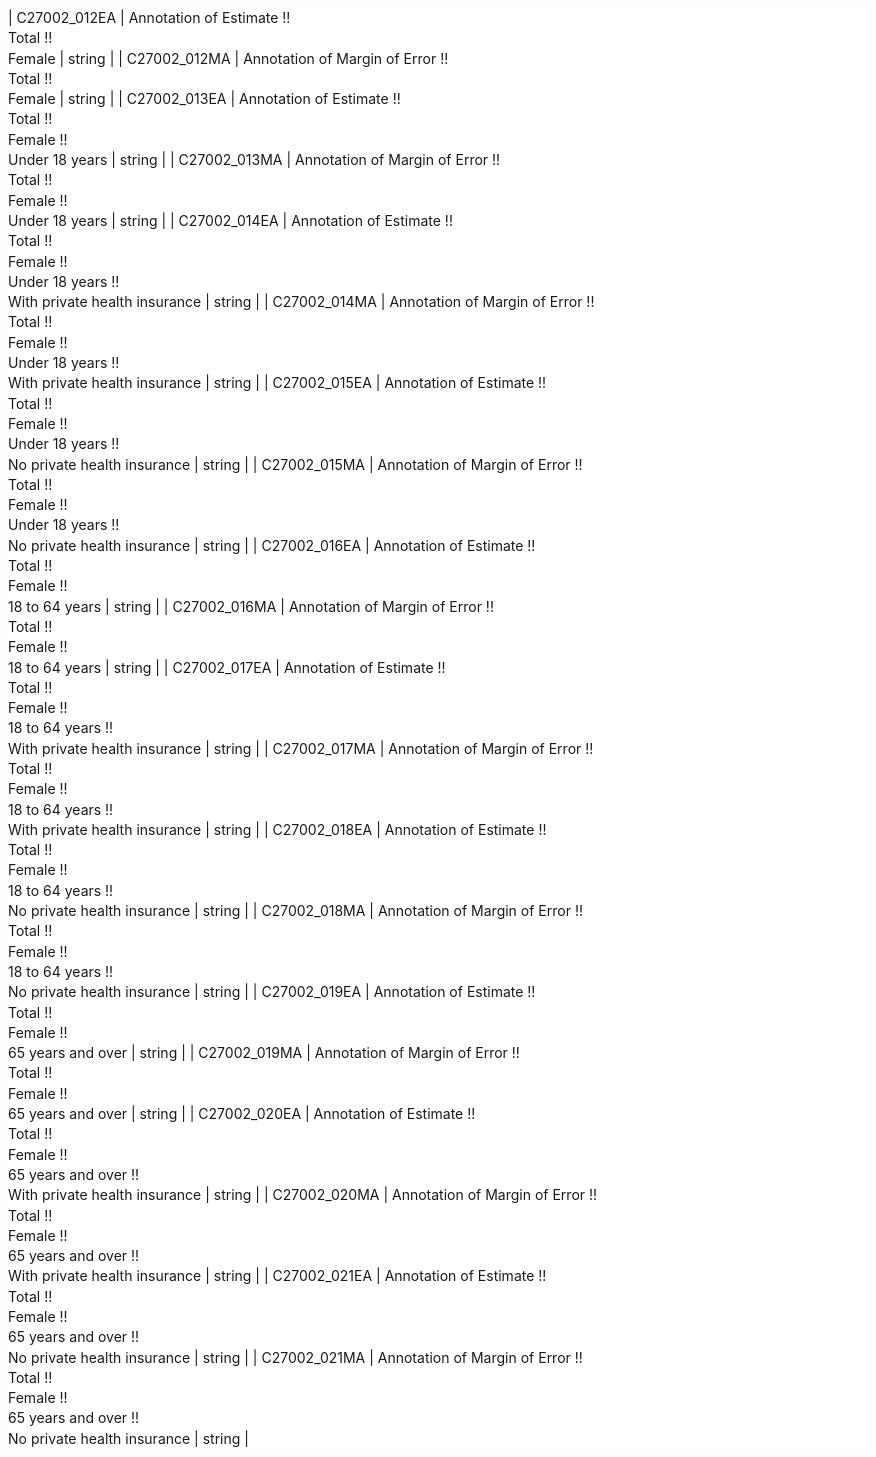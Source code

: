 | C27002_012EA | Annotation of Estimate !!<br>Total !!<br>Female | string |
| C27002_012MA | Annotation of Margin of Error !!<br>Total !!<br>Female | string |
| C27002_013EA | Annotation of Estimate !!<br>Total !!<br>Female !!<br>Under 18 years | string |
| C27002_013MA | Annotation of Margin of Error !!<br>Total !!<br>Female !!<br>Under 18 years | string |
| C27002_014EA | Annotation of Estimate !!<br>Total !!<br>Female !!<br>Under 18 years !!<br>With private health insurance | string |
| C27002_014MA | Annotation of Margin of Error !!<br>Total !!<br>Female !!<br>Under 18 years !!<br>With private health insurance | string |
| C27002_015EA | Annotation of Estimate !!<br>Total !!<br>Female !!<br>Under 18 years !!<br>No private health insurance | string |
| C27002_015MA | Annotation of Margin of Error !!<br>Total !!<br>Female !!<br>Under 18 years !!<br>No private health insurance | string |
| C27002_016EA | Annotation of Estimate !!<br>Total !!<br>Female !!<br>18 to 64 years | string |
| C27002_016MA | Annotation of Margin of Error !!<br>Total !!<br>Female !!<br>18 to 64 years | string |
| C27002_017EA | Annotation of Estimate !!<br>Total !!<br>Female !!<br>18 to 64 years !!<br>With private health insurance | string |
| C27002_017MA | Annotation of Margin of Error !!<br>Total !!<br>Female !!<br>18 to 64 years !!<br>With private health insurance | string |
| C27002_018EA | Annotation of Estimate !!<br>Total !!<br>Female !!<br>18 to 64 years !!<br>No private health insurance | string |
| C27002_018MA | Annotation of Margin of Error !!<br>Total !!<br>Female !!<br>18 to 64 years !!<br>No private health insurance | string |
| C27002_019EA | Annotation of Estimate !!<br>Total !!<br>Female !!<br>65 years and over | string |
| C27002_019MA | Annotation of Margin of Error !!<br>Total !!<br>Female !!<br>65 years and over | string |
| C27002_020EA | Annotation of Estimate !!<br>Total !!<br>Female !!<br>65 years and over !!<br>With private health insurance | string |
| C27002_020MA | Annotation of Margin of Error !!<br>Total !!<br>Female !!<br>65 years and over !!<br>With private health insurance | string |
| C27002_021EA | Annotation of Estimate !!<br>Total !!<br>Female !!<br>65 years and over !!<br>No private health insurance | string |
| C27002_021MA | Annotation of Margin of Error !!<br>Total !!<br>Female !!<br>65 years and over !!<br>No private health insurance | string |

